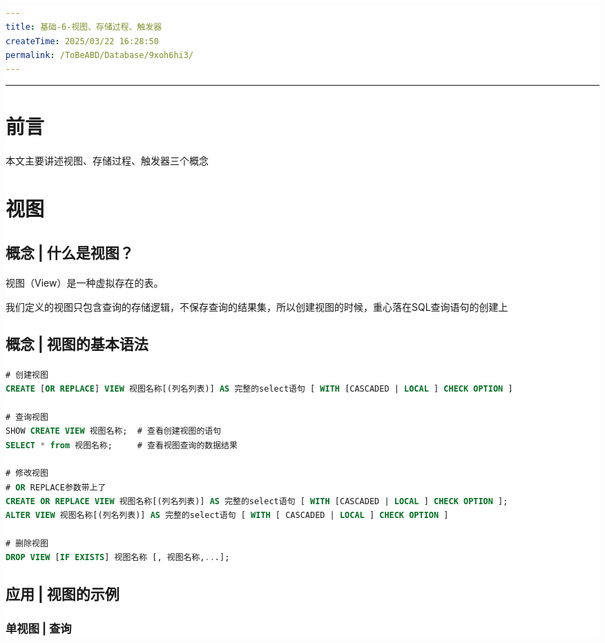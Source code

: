```yaml
---
title: 基础-6-视图、存储过程、触发器
createTime: 2025/03/22 16:28:50
permalink: /ToBeABD/Database/9xoh6hi3/
---
```

---



# 前言

本文主要讲述视图、存储过程、触发器三个概念



# 视图

## 概念 | 什么是视图？

视图（View）是一种虚拟存在的表。

我们定义的视图只包含查询的存储逻辑，不保存查询的结果集，所以创建视图的时候，重心落在SQL查询语句的创建上



## 概念 | 视图的基本语法

```sql
# 创建视图
CREATE [OR REPLACE] VIEW 视图名称[(列名列表)] AS 完整的select语句 [ WITH [CASCADED | LOCAL ] CHECK OPTION ]

# 查询视图
SHOW CREATE VIEW 视图名称;  # 查看创建视图的语句
SELECT * from 视图名称;		# 查看视图查询的数据结果

# 修改视图
# OR REPLACE参数带上了
CREATE OR REPLACE VIEW 视图名称[(列名列表)] AS 完整的select语句 [ WITH [CASCADED | LOCAL ] CHECK OPTION ];
ALTER VIEW 视图名称[(列名列表)] AS 完整的select语句 [ WITH [ CASCADED | LOCAL ] CHECK OPTION ]

# 删除视图
DROP VIEW [IF EXISTS] 视图名称 [, 视图名称,...];
```



## 应用 | 视图的示例

### 单视图 | 查询
